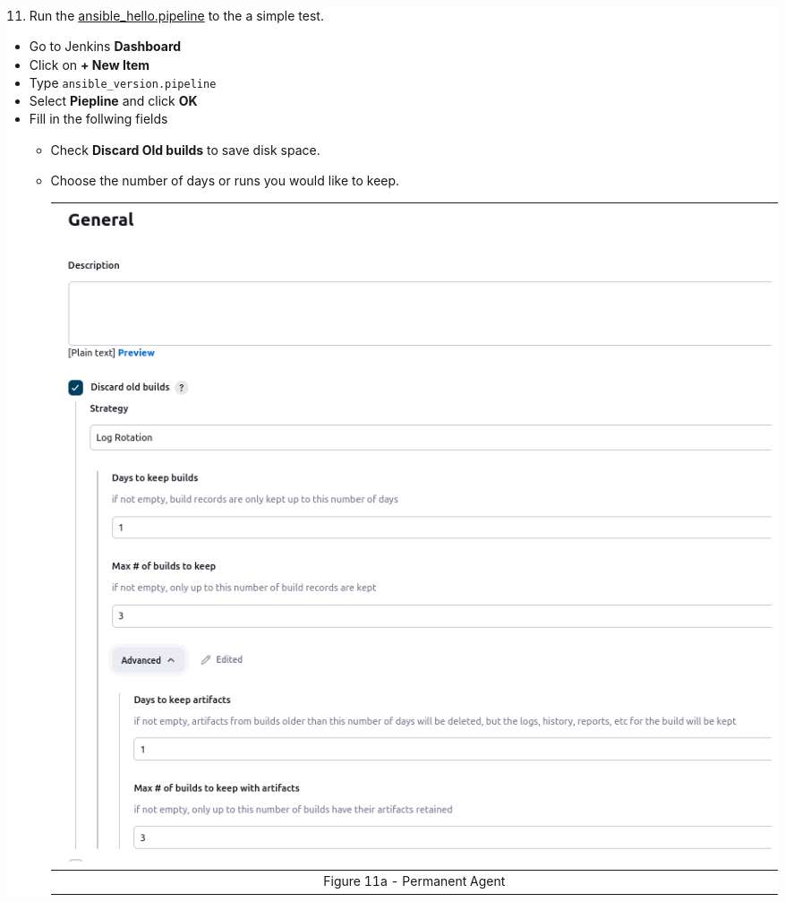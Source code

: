

11. Run the [ansible_hello.pipeline](https://github.com/asgdevops/cd-project-ansible/blob/main/ansible_hello.jenkinsfile) to the a simple test.

- Go to Jenkins **Dashboard**
- Click on **+ New Item**
- Type `ansible_version.pipeline` 
- Select **Piepline** and click **OK**
- Fill in the follwing fields
  - Check **Discard Old builds** to save disk space.
  - Choose the number of days or runs you would like to keep. 

    |![jenkins](images/jenkins_pipeline_setup_01.png)|
    |:--:|
    |Figure 11a - Permanent Agent|
